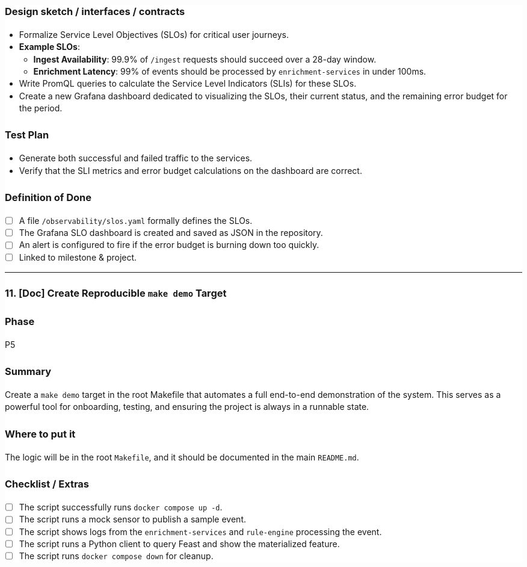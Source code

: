 ### Design sketch / interfaces / contracts
-   Formalize Service Level Objectives (SLOs) for critical user journeys.
-   **Example SLOs**:
    -   **Ingest Availability**: 99.9% of `/ingest` requests should succeed over a 28-day window.
    -   **Enrichment Latency**: 99% of events should be processed by `enrichment-services` in under 100ms.
-   Write PromQL queries to calculate the Service Level Indicators (SLIs) for these SLOs.
-   Create a new Grafana dashboard dedicated to visualizing the SLOs, their current status, and the remaining error budget for the period.

### Test Plan
-   Generate both successful and failed traffic to the services.
-   Verify that the SLI metrics and error budget calculations on the dashboard are correct.

### Definition of Done
- [ ] A file `/observability/slos.yaml` formally defines the SLOs.
- [ ] The Grafana SLO dashboard is created and saved as JSON in the repository.
- [ ] An alert is configured to fire if the error budget is burning down too quickly.
- [ ] Linked to milestone & project.

---

### 11. [Doc] Create Reproducible `make demo` Target

### Phase
P5

### Summary
Create a `make demo` target in the root Makefile that automates a full end-to-end demonstration of the system. This serves as a powerful tool for onboarding, testing, and ensuring the project is always in a runnable state.

### Where to put it
The logic will be in the root `Makefile`, and it should be documented in the main `README.md`.

### Checklist / Extras
- [ ] The script successfully runs `docker compose up -d`.
- [ ] The script runs a mock sensor to publish a sample event.
- [ ] The script shows logs from the `enrichment-services` and `rule-engine` processing the event.
- [ ] The script runs a Python client to query Feast and show the materialized feature.
- [ ] The script runs `docker compose down` for cleanup.